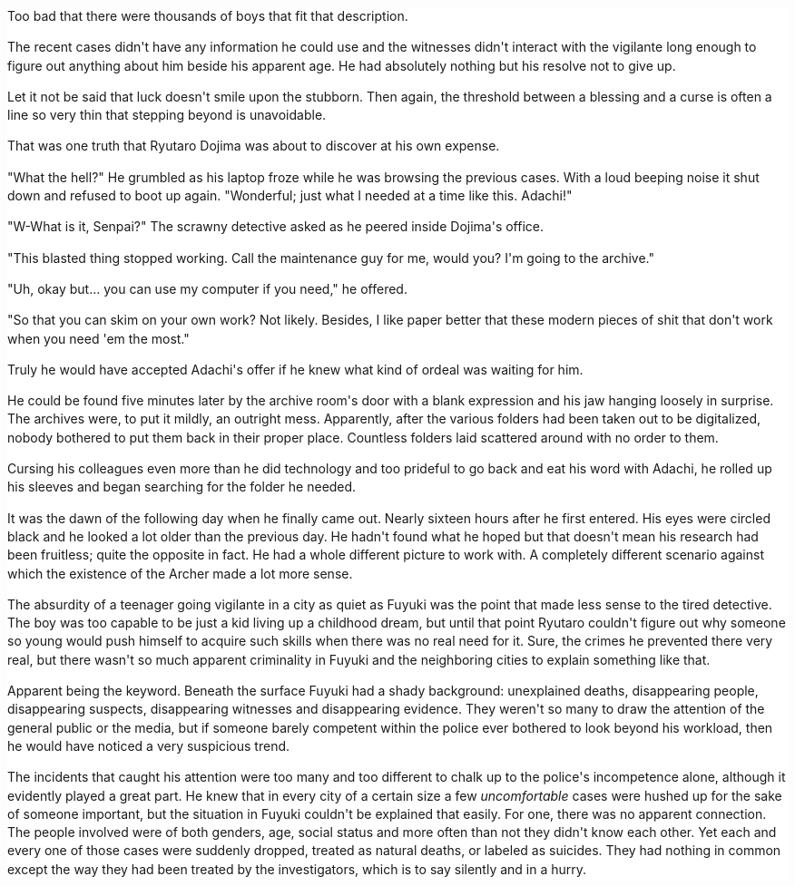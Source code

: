 Too bad that there were thousands of boys that fit that description.

The recent cases didn't have any information he could use and the witnesses didn't interact with the vigilante long enough to figure out anything about him beside his apparent age. He had absolutely nothing but his resolve not to give up.

Let it not be said that luck doesn't smile upon the stubborn. Then again, the threshold between a blessing and a curse is often a line so very thin that stepping beyond is unavoidable.

That was one truth that Ryutaro Dojima was about to discover at his own expense.

"What the hell?" He grumbled as his laptop froze while he was browsing the previous cases. With a loud beeping noise it shut down and refused to boot up again. "Wonderful; just what I needed at a time like this. Adachi!"

"W-What is it, Senpai?" The scrawny detective asked as he peered inside Dojima's office.

"This blasted thing stopped working. Call the maintenance guy for me, would you? I'm going to the archive."

"Uh, okay but... you can use my computer if you need," he offered.

"So that you can skim on your own work? Not likely. Besides, I like paper better that these modern pieces of shit that don't work when you need 'em the most."

Truly he would have accepted Adachi's offer if he knew what kind of ordeal was waiting for him.

He could be found five minutes later by the archive room's door with a blank expression and his jaw hanging loosely in surprise. The archives were, to put it mildly, an outright mess. Apparently, after the various folders had been taken out to be digitalized, nobody bothered to put them back in their proper place. Countless folders laid scattered around with no order to them.

Cursing his colleagues even more than he did technology and too prideful to go back and eat his word with Adachi, he rolled up his sleeves and began searching for the folder he needed.

It was the dawn of the following day when he finally came out. Nearly sixteen hours after he first entered. His eyes were circled black and he looked a lot older than the previous day. He hadn't found what he hoped but that doesn't mean his research had been fruitless; quite the opposite in fact. He had a whole different picture to work with. A completely different scenario against which the existence of the Archer made a lot more sense.

The absurdity of a teenager going vigilante in a city as quiet as Fuyuki was the point that made less sense to the tired detective. The boy was too capable to be just a kid living up a childhood dream, but until that point Ryutaro couldn't figure out why someone so young would push himself to acquire such skills when there was no real need for it. Sure, the crimes he prevented there very real, but there wasn't so much apparent criminality in Fuyuki and the neighboring cities to explain something like that.

Apparent being the keyword. Beneath the surface Fuyuki had a shady background: unexplained deaths, disappearing people, disappearing suspects, disappearing witnesses and disappearing evidence. They weren't so many to draw the attention of the general public or the media, but if someone barely competent within the police ever bothered to look beyond his workload, then he would have noticed a very suspicious trend.

The incidents that caught his attention were too many and too different to chalk up to the police's incompetence alone, although it evidently played a great part. He knew that in every city of a certain size a few *uncomfortable* cases were hushed up for the sake of someone important, but the situation in Fuyuki couldn't be explained that easily. For one, there was no apparent connection. The people involved were of both genders, age, social status and more often than not they didn't know each other. Yet each and every one of those cases were suddenly dropped, treated as natural deaths, or labeled as suicides. They had nothing in common except the way they had been treated by the investigators, which is to say silently and in a hurry.
